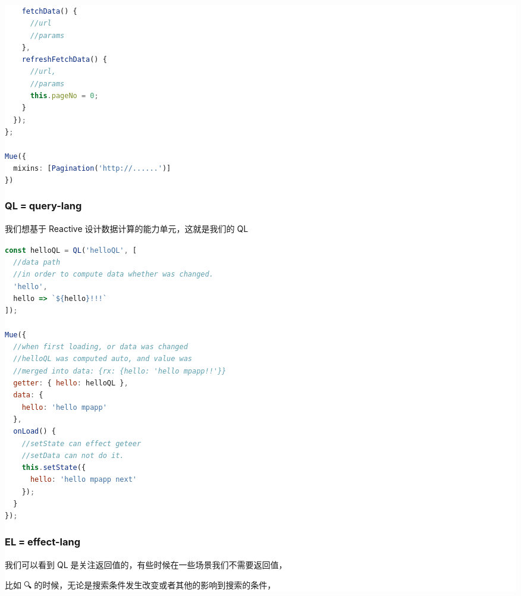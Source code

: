 ```typescript
    fetchData() {
      //url
      //params
    },
    refreshFetchData() {
      //url,
      //params
      this.pageNo = 0;
    }
  });
};

Mue({
  mixins: [Pagination('http://......')]
})
```

### QL = query-lang

我们想基于 Reactive 设计数据计算的能力单元，这就是我们的 QL

```javascript
const helloQL = QL('helloQL', [
  //data path
  //in order to compute data whether was changed.
  'hello',
  hello => `${hello}!!!`
]);

Mue({
  //when first loading, or data was changed
  //helloQL was computed auto, and value was
  //merged into data: {rx: {hello: 'hello mpapp!!'}}
  getter: { hello: helloQL },
  data: {
    hello: 'hello mpapp'
  },
  onLoad() {
    //setState can effect geteer
    //setData can not do it.
    this.setState({
      hello: 'hello mpapp next'
    });
  }
});
```

### EL = effect-lang

我们可以看到 QL 是关注返回值的，有些时候在一些场景我们不需要返回值，

比如 🔍 的时候，无论是搜索条件发生改变或者其他的影响到搜索的条件，
